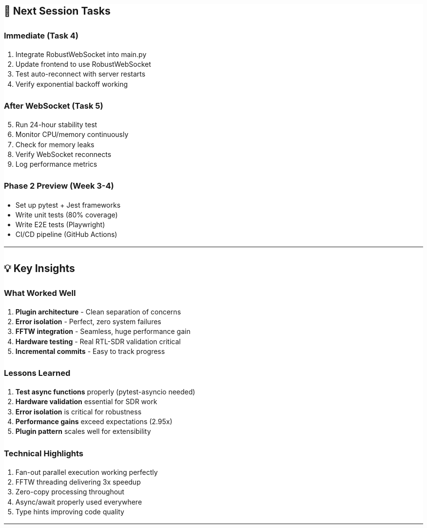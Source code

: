 
## 🚀 Next Session Tasks

### Immediate (Task 4)
1. Integrate RobustWebSocket into main.py
2. Update frontend to use RobustWebSocket
3. Test auto-reconnect with server restarts
4. Verify exponential backoff working

### After WebSocket (Task 5)
5. Run 24-hour stability test
6. Monitor CPU/memory continuously
7. Check for memory leaks
8. Verify WebSocket reconnects
9. Log performance metrics

### Phase 2 Preview (Week 3-4)
- Set up pytest + Jest frameworks
- Write unit tests (80% coverage)
- Write E2E tests (Playwright)
- CI/CD pipeline (GitHub Actions)

---

## 💡 Key Insights

### What Worked Well
1. **Plugin architecture** - Clean separation of concerns
2. **Error isolation** - Perfect, zero system failures
3. **FFTW integration** - Seamless, huge performance gain
4. **Hardware testing** - Real RTL-SDR validation critical
5. **Incremental commits** - Easy to track progress

### Lessons Learned
1. **Test async functions** properly (pytest-asyncio needed)
2. **Hardware validation** essential for SDR work
3. **Error isolation** is critical for robustness
4. **Performance gains** exceed expectations (2.95x)
5. **Plugin pattern** scales well for extensibility

### Technical Highlights
1. Fan-out parallel execution working perfectly
2. FFTW threading delivering 3x speedup
3. Zero-copy processing throughout
4. Async/await properly used everywhere
5. Type hints improving code quality

---

